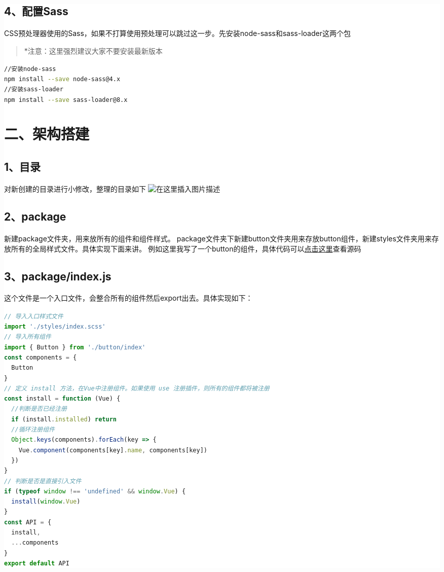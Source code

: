## 4、配置Sass
CSS预处理器使用的Sass，如果不打算使用预处理可以跳过这一步。先安装node-sass和sass-loader这两个包

> *注意：这里强烈建议大家不要安装最新版本

```bash
//安装node-sass
npm install --save node-sass@4.x
//安装sass-loader
npm install --save sass-loader@8.x
```

# 二、架构搭建
## 1、目录
对新创建的目录进行小修改，整理的目录如下
![在这里插入图片描述](https://img-blog.csdnimg.cn/20210227154640547.png?x-oss-process=image/watermark,type_ZmFuZ3poZW5naGVpdGk,shadow_10,text_aHR0cHM6Ly9ibG9nLmNzZG4ubmV0L0JsdWVCbHVlQmVycnk=,size_16,color_FFFFFF,t_70)

## 2、package
新建package文件夹，用来放所有的组件和组件样式。
package文件夹下新建button文件夹用来存放button组件，新建styles文件夹用来存放所有的全局样式文件。具体实现下面来讲。
例如这里我写了一个button的组件，具体代码可以[点击这里](https://github.com/JuneBlueberry/blog-post-code/tree/master/%E8%87%AA%E5%B7%B1%E5%8A%A8%E6%89%8B%E6%90%AD%E5%BB%BA%E4%B8%80%E4%B8%AA%E5%9F%BA%E4%BA%8EVue3%E7%9A%84UI%E7%BB%84%E4%BB%B6%E5%BA%93/cats-ui-demo)查看源码

## 3、package/index.js
这个文件是一个入口文件，会整合所有的组件然后export出去。具体实现如下：

```javascript 
// 导入入口样式文件
import './styles/index.scss'
// 导入所有组件
import { Button } from './button/index'
const components = {
  Button
}
// 定义 install 方法，在Vue中注册组件。如果使用 use 注册插件，则所有的组件都将被注册
const install = function (Vue) {
  //判断是否已经注册
  if (install.installed) return
  //循环注册组件
  Object.keys(components).forEach(key => {
    Vue.component(components[key].name, components[key])
  })
}
// 判断是否是直接引入文件
if (typeof window !== 'undefined' && window.Vue) {
  install(window.Vue)
}
const API = {
  install,
  ...components
}
export default API
```
